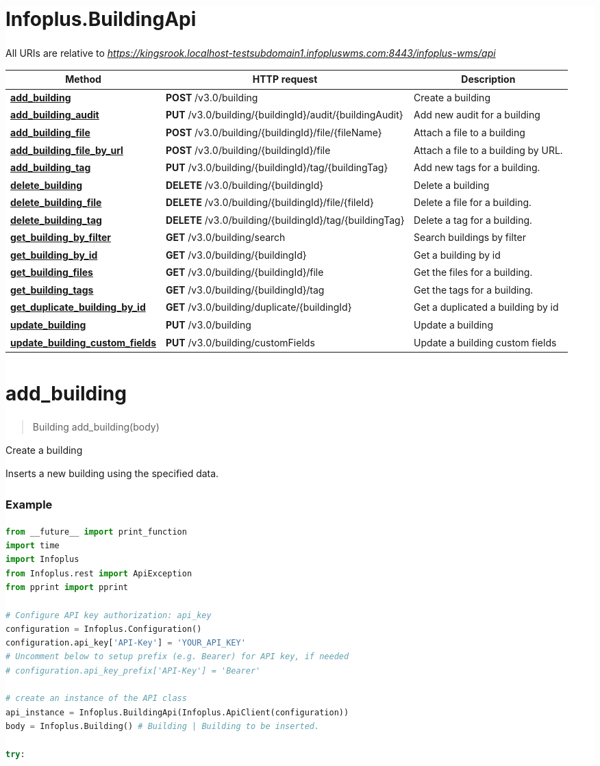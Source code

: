 # Infoplus.BuildingApi

All URIs are relative to *https://kingsrook.localhost-testsubdomain1.infopluswms.com:8443/infoplus-wms/api*

Method | HTTP request | Description
------------- | ------------- | -------------
[**add_building**](BuildingApi.md#add_building) | **POST** /v3.0/building | Create a building
[**add_building_audit**](BuildingApi.md#add_building_audit) | **PUT** /v3.0/building/{buildingId}/audit/{buildingAudit} | Add new audit for a building
[**add_building_file**](BuildingApi.md#add_building_file) | **POST** /v3.0/building/{buildingId}/file/{fileName} | Attach a file to a building
[**add_building_file_by_url**](BuildingApi.md#add_building_file_by_url) | **POST** /v3.0/building/{buildingId}/file | Attach a file to a building by URL.
[**add_building_tag**](BuildingApi.md#add_building_tag) | **PUT** /v3.0/building/{buildingId}/tag/{buildingTag} | Add new tags for a building.
[**delete_building**](BuildingApi.md#delete_building) | **DELETE** /v3.0/building/{buildingId} | Delete a building
[**delete_building_file**](BuildingApi.md#delete_building_file) | **DELETE** /v3.0/building/{buildingId}/file/{fileId} | Delete a file for a building.
[**delete_building_tag**](BuildingApi.md#delete_building_tag) | **DELETE** /v3.0/building/{buildingId}/tag/{buildingTag} | Delete a tag for a building.
[**get_building_by_filter**](BuildingApi.md#get_building_by_filter) | **GET** /v3.0/building/search | Search buildings by filter
[**get_building_by_id**](BuildingApi.md#get_building_by_id) | **GET** /v3.0/building/{buildingId} | Get a building by id
[**get_building_files**](BuildingApi.md#get_building_files) | **GET** /v3.0/building/{buildingId}/file | Get the files for a building.
[**get_building_tags**](BuildingApi.md#get_building_tags) | **GET** /v3.0/building/{buildingId}/tag | Get the tags for a building.
[**get_duplicate_building_by_id**](BuildingApi.md#get_duplicate_building_by_id) | **GET** /v3.0/building/duplicate/{buildingId} | Get a duplicated a building by id
[**update_building**](BuildingApi.md#update_building) | **PUT** /v3.0/building | Update a building
[**update_building_custom_fields**](BuildingApi.md#update_building_custom_fields) | **PUT** /v3.0/building/customFields | Update a building custom fields


# **add_building**
> Building add_building(body)

Create a building

Inserts a new building using the specified data.

### Example
```python
from __future__ import print_function
import time
import Infoplus
from Infoplus.rest import ApiException
from pprint import pprint

# Configure API key authorization: api_key
configuration = Infoplus.Configuration()
configuration.api_key['API-Key'] = 'YOUR_API_KEY'
# Uncomment below to setup prefix (e.g. Bearer) for API key, if needed
# configuration.api_key_prefix['API-Key'] = 'Bearer'

# create an instance of the API class
api_instance = Infoplus.BuildingApi(Infoplus.ApiClient(configuration))
body = Infoplus.Building() # Building | Building to be inserted.

try:
```